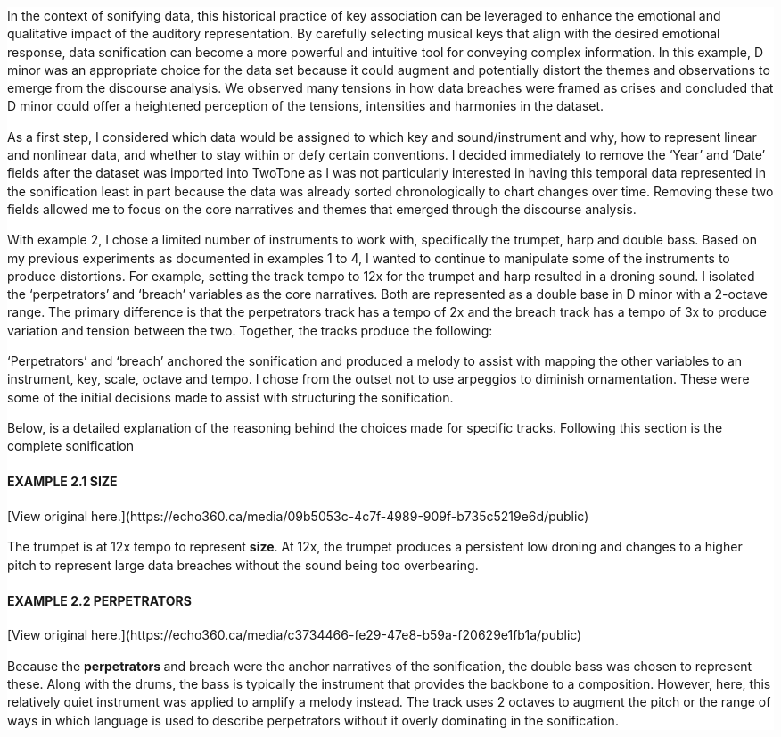 In the context of sonifying data, this historical practice of key association can be leveraged to enhance the emotional and qualitative impact of the auditory representation. By carefully selecting musical keys that align with the desired emotional response, data sonification can become a more powerful and intuitive tool for conveying complex information. In this example, D minor was an appropriate choice for the data set because it could augment and potentially distort the themes and observations to emerge from the discourse analysis. We observed many tensions in how data breaches were framed as crises and concluded that D minor could offer a heightened perception of the tensions, intensities and harmonies in the dataset. 

As a first step, I considered which data would be assigned to which key and sound/instrument and why, how to represent linear and nonlinear data, and whether to stay within or defy certain conventions. I decided immediately to remove the ‘Year’ and ‘Date’ fields after the dataset was imported into TwoTone as I was not particularly interested in having this temporal data represented in the sonification least in part because the data was already sorted chronologically to chart changes over time. Removing these two fields allowed me to focus on the core narratives and themes that emerged through the discourse analysis.  

With example 2, I chose a limited number of instruments to work with, specifically the trumpet, harp and double bass. Based on my previous experiments as documented in examples 1 to 4, I wanted to continue to manipulate some of the instruments to produce distortions. For example, setting the track tempo to 12x for the trumpet and harp resulted in a droning sound. I isolated the ‘perpetrators’ and ‘breach’ variables as the core narratives. Both are represented as a double base in D minor with a 2-octave range. The primary difference is that the perpetrators track has a tempo of 2x and the breach track has a tempo of 3x to produce variation and tension between the two. Together, the tracks produce the following: 
<audio controls preload="auto" style="width: 100%">
  <source src="../data/audio/EX 2 Core Melodies.mp3" type="audio/mpeg">
[Download audio here.](../data/audio/EX 2 Core Melodies.mp3)
</audio> 

‘Perpetrators’ and ‘breach’ anchored the sonification and produced a melody to assist with mapping the other variables to an instrument, key, scale, octave and tempo. I chose from the outset not to use arpeggios to diminish ornamentation. These were some of the initial decisions made to assist with structuring the sonification.  

Below, is a detailed explanation of the reasoning behind the choices made for specific tracks. Following this section is the complete sonification 

#### EXAMPLE 2.1 SIZE

<iframe height="416" width="100%" allowfullscreen frameborder=0 src="https://echo360.ca/media/09b5053c-4c7f-4989-909f-b735c5219e6d/public"></iframe>
[View original here.](https://echo360.ca/media/09b5053c-4c7f-4989-909f-b735c5219e6d/public)

The trumpet is at 12x tempo to represent <b> size</b>. At 12x, the trumpet produces a persistent low droning and changes to a higher pitch to represent large data breaches without the sound being too overbearing. 

#### EXAMPLE 2.2 PERPETRATORS

<iframe height="416" width="100%" allowfullscreen frameborder=0 src="https://echo360.ca/media/c3734466-fe29-47e8-b59a-f20629e1fb1a/public"></iframe>
[View original here.](https://echo360.ca/media/c3734466-fe29-47e8-b59a-f20629e1fb1a/public)

Because the <b> perpetrators </b> and breach were the anchor narratives of the sonification, the double bass was chosen to represent these. Along with the drums, the bass is typically the instrument that provides the backbone to a composition. However, here, this relatively quiet instrument was applied to amplify a melody instead. The track uses 2 octaves to augment the pitch or the range of ways in which language is used to describe perpetrators without it overly dominating in the sonification. 
